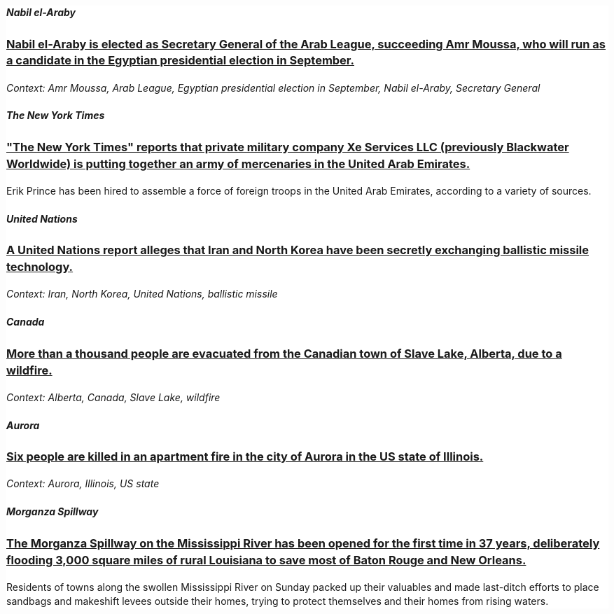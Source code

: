 ##### Nabil el-Araby
### [Nabil el-Araby is elected as Secretary General of the Arab League, succeeding Amr Moussa, who will run as a candidate in the Egyptian presidential election in September. ](/news/2011/05/15/nabil-el-araby-is-elected-as-secretary-general-of-the-arab-league-succeeding-amr-moussa-who-will-run-as-a-candidate-in-the-egyptian-presid.md)
_Context: Amr Moussa, Arab League, Egyptian presidential election in September, Nabil el-Araby, Secretary General_

##### The New York Times
### ["The New York Times" reports that private military company Xe Services LLC (previously Blackwater Worldwide) is putting together an army of mercenaries in the United Arab Emirates. ](/news/2011/05/15/the-new-york-times-reports-that-private-military-company-xe-services-llc-previously-blackwater-worldwide-is-putting-together-an-army-of.md)
Erik Prince has been hired to assemble a force of foreign troops in the United Arab Emirates, according to a variety of sources.

##### United Nations
### [A United Nations report alleges that Iran and North Korea have been secretly exchanging ballistic missile technology. ](/news/2011/05/15/a-united-nations-report-alleges-that-iran-and-north-korea-have-been-secretly-exchanging-ballistic-missile-technology.md)
_Context: Iran, North Korea, United Nations, ballistic missile_

##### Canada
### [More than a thousand people are evacuated from the Canadian town of Slave Lake, Alberta, due to a wildfire. ](/news/2011/05/15/more-than-a-thousand-people-are-evacuated-from-the-canadian-town-of-slave-lake-alberta-due-to-a-wildfire.md)
_Context: Alberta, Canada, Slave Lake, wildfire_

##### Aurora
### [Six people are killed in an apartment fire in the city of Aurora in the US state of Illinois. ](/news/2011/05/15/six-people-are-killed-in-an-apartment-fire-in-the-city-of-aurora-in-the-us-state-of-illinois.md)
_Context: Aurora, Illinois, US state_

##### Morganza Spillway
### [The Morganza Spillway on the Mississippi River has been opened for the first time in 37 years, deliberately flooding 3,000 square miles of rural Louisiana to save most of Baton Rouge and New Orleans. ](/news/2011/05/15/the-morganza-spillway-on-the-mississippi-river-has-been-opened-for-the-first-time-in-37-years-deliberately-flooding-3-000-square-miles-of-r.md)
Residents of towns along the swollen Mississippi River on Sunday packed up their valuables and made last-ditch efforts to place sandbags and makeshift levees outside their homes, trying to protect themselves and their homes from rising waters.

